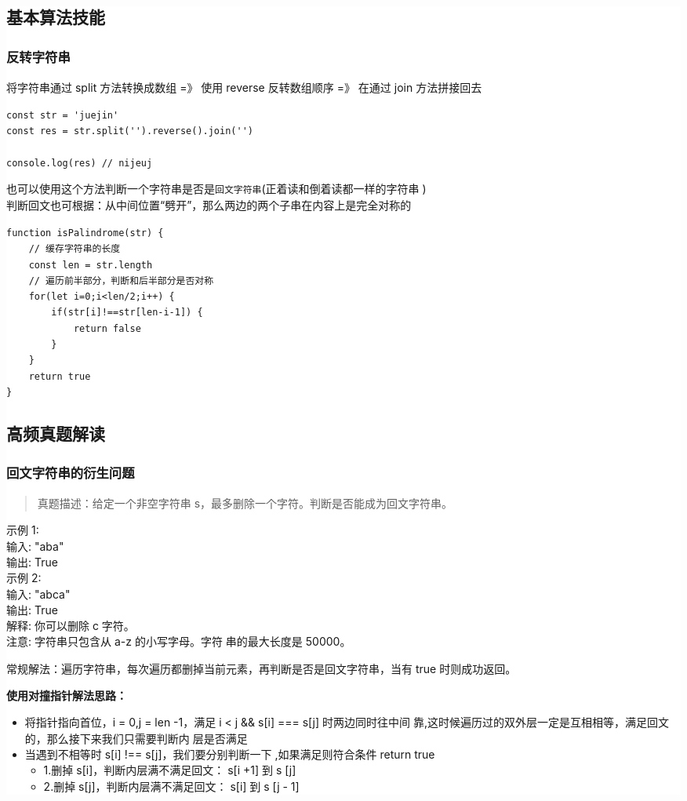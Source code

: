 ## 基本算法技能

### 反转字符串

将字符串通过 split 方法转换成数组 =》 使用 reverse 反转数组顺序 =》 在通过 join
方法拼接回去

```
const str = 'juejin'
const res = str.split('').reverse().join('')

console.log(res) // nijeuj
```

也可以使用这个方法判断一个字符串是否是`回文字符串`(正着读和倒着读都一样的字符串
)<br> 判断回文也可根据：从中间位置“劈开”，那么两边的两个子串在内容上是完全对称的

```
function isPalindrome(str) {
    // 缓存字符串的长度
    const len = str.length
    // 遍历前半部分，判断和后半部分是否对称
    for(let i=0;i<len/2;i++) {
        if(str[i]!==str[len-i-1]) {
            return false
        }
    }
    return true
}
```

## 高频真题解读

### 回文字符串的衍生问题

> 真题描述：给定一个非空字符串 s，最多删除一个字符。判断是否能成为回文字符串。

示例 1:<br> 输入: "aba"<br> 输出: True<br> 示例 2:<br> 输入: "abca"<br> 输出:
True<br> 解释: 你可以删除 c 字符。<br> 注意: 字符串只包含从 a-z 的小写字母。字符
串的最大长度是 50000。<br>

常规解法：遍历字符串，每次遍历都删掉当前元素，再判断是否是回文字符串，当有 true
时则成功返回。

**使用对撞指针解法思路：**

- 将指针指向首位，i = 0,j = len -1，满足 i < j && s[i] === s[j] 时两边同时往中间
  靠,这时候遍历过的双外层一定是互相相等，满足回文的，那么接下来我们只需要判断内
  层是否满足
- 当遇到不相等时 s[i] !== s[j]，我们要分别判断一下 ,如果满足则符合条件 return
  true
  - 1.删掉 s[i]，判断内层满不满足回文： s[i +1] 到 s [j]
  - 2.删掉 s[j]，判断内层满不满足回文： s[i] 到 s [j - 1]
